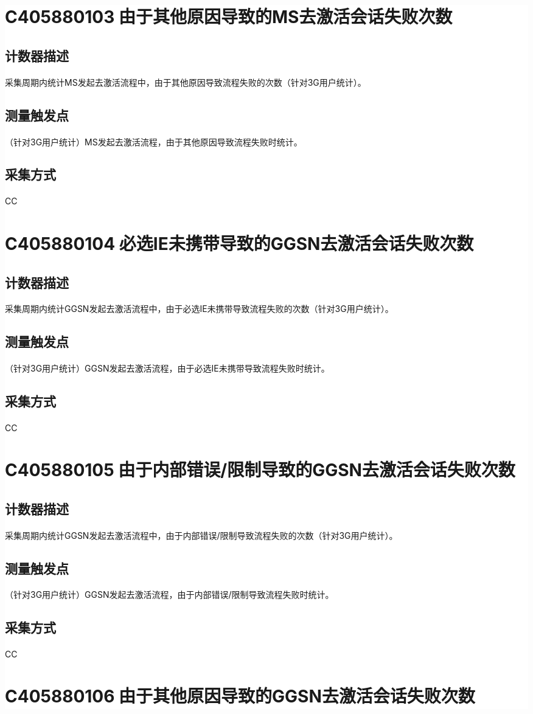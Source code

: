
# C405880103 由于其他原因导致的MS去激活会话失败次数 


## 计数器描述 
采集周期内统计MS发起去激活流程中，由于其他原因导致流程失败的次数（针对3G用户统计）。 


## 测量触发点 
（针对3G用户统计）MS发起去激活流程，由于其他原因导致流程失败时统计。 


## 采集方式 
CC 


# C405880104 必选IE未携带导致的GGSN去激活会话失败次数 


## 计数器描述 
采集周期内统计GGSN发起去激活流程中，由于必选IE未携带导致流程失败的次数（针对3G用户统计）。 


## 测量触发点 
（针对3G用户统计）GGSN发起去激活流程，由于必选IE未携带导致流程失败时统计。 


## 采集方式 
CC 


# C405880105 由于内部错误/限制导致的GGSN去激活会话失败次数 


## 计数器描述 
采集周期内统计GGSN发起去激活流程中，由于内部错误/限制导致流程失败的次数（针对3G用户统计）。 


## 测量触发点 
（针对3G用户统计）GGSN发起去激活流程，由于内部错误/限制导致流程失败时统计。 


## 采集方式 
CC 


# C405880106 由于其他原因导致的GGSN去激活会话失败次数 
